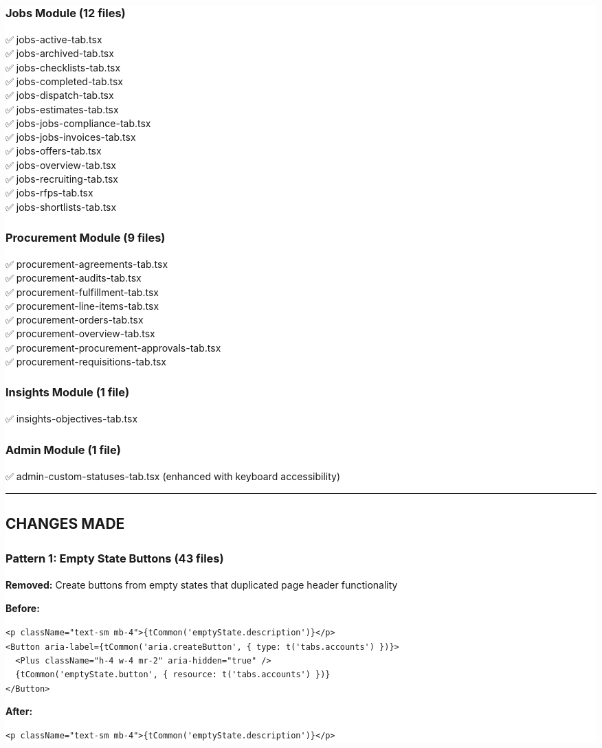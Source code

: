 ### Jobs Module (12 files)
✅ jobs-active-tab.tsx  
✅ jobs-archived-tab.tsx  
✅ jobs-checklists-tab.tsx  
✅ jobs-completed-tab.tsx  
✅ jobs-dispatch-tab.tsx  
✅ jobs-estimates-tab.tsx  
✅ jobs-jobs-compliance-tab.tsx  
✅ jobs-jobs-invoices-tab.tsx  
✅ jobs-offers-tab.tsx  
✅ jobs-overview-tab.tsx  
✅ jobs-recruiting-tab.tsx  
✅ jobs-rfps-tab.tsx  
✅ jobs-shortlists-tab.tsx  

### Procurement Module (9 files)
✅ procurement-agreements-tab.tsx  
✅ procurement-audits-tab.tsx  
✅ procurement-fulfillment-tab.tsx  
✅ procurement-line-items-tab.tsx  
✅ procurement-orders-tab.tsx  
✅ procurement-overview-tab.tsx  
✅ procurement-procurement-approvals-tab.tsx  
✅ procurement-requisitions-tab.tsx  

### Insights Module (1 file)
✅ insights-objectives-tab.tsx  

### Admin Module (1 file)
✅ admin-custom-statuses-tab.tsx (enhanced with keyboard accessibility)

---

## CHANGES MADE

### Pattern 1: Empty State Buttons (43 files)
**Removed:** Create buttons from empty states that duplicated page header functionality

**Before:**
```tsx
<p className="text-sm mb-4">{tCommon('emptyState.description')}</p>
<Button aria-label={tCommon('aria.createButton', { type: t('tabs.accounts') })}>
  <Plus className="h-4 w-4 mr-2" aria-hidden="true" />
  {tCommon('emptyState.button', { resource: t('tabs.accounts') })}
</Button>
```

**After:**
```tsx
<p className="text-sm mb-4">{tCommon('emptyState.description')}</p>
```
